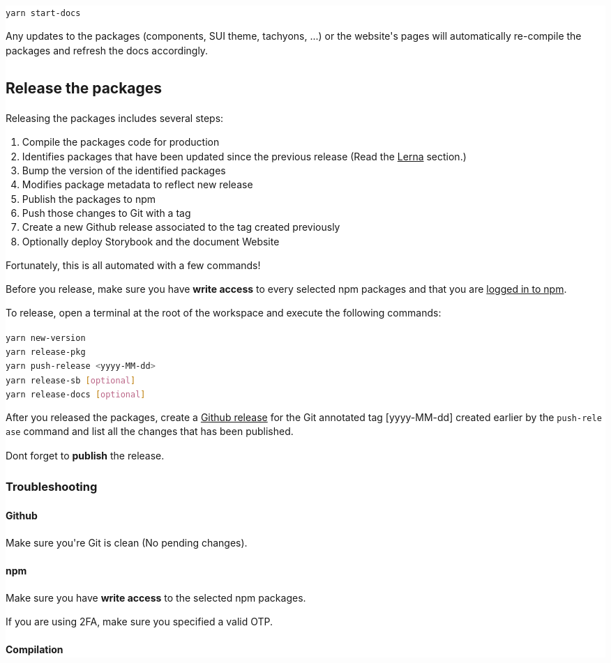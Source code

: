 ```bash
yarn start-docs
```

Any updates to the packages (components, SUI theme, tachyons, ...) or the website's pages  will automatically re-compile the packages and refresh the docs accordingly.

## Release the packages

Releasing the packages includes several steps:

1. Compile the packages code for production
2. Identifies packages that have been updated since the previous release (Read the [Lerna](#lerna) section.)
3. Bump the version of the identified packages
4. Modifies package metadata to reflect new release
5. Publish the packages to npm
6. Push those changes to Git with a tag
7. Create a new Github release associated to the tag created previously
8. Optionally deploy Storybook and the document Website 

Fortunately, this is all automated with a few commands!

Before you release, make sure you have **write access** to every selected npm packages and that you are [logged in to npm](https://docs.npmjs.com/logging-in-to-an-npm-enterprise-registry-from-the-command-line).

To release, open a terminal at the root of the workspace and execute the following commands:

```bash
yarn new-version
yarn release-pkg
yarn push-release <yyyy-MM-dd>
yarn release-sb [optional]
yarn release-docs [optional]
```

After you released the packages, create a [Github release](https://github.com/gsoft-inc/sg-orbit/releases) for the Git annotated tag [yyyy-MM-dd] created earlier by the `push-release` command and list all the changes that has been published.

Dont forget to **publish** the release.

### Troubleshooting

#### Github

Make sure you're Git is clean (No pending changes).

#### npm

Make sure you have **write access** to the selected npm packages.

If you are using 2FA, make sure you specified a valid OTP.

#### Compilation
